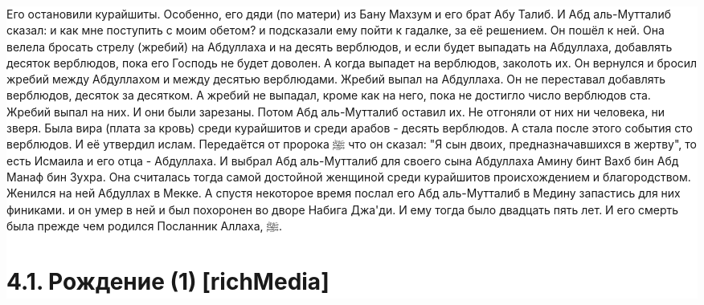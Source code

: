 Его остановили курайшиты.
Особенно,
его дяди (по матери) из Бану Махзум
и его брат
Абу Талиб.
И Абд аль-Мутталиб сказал:
и как мне поступить с моим обетом?
и подсказали ему пойти к гадалке, за её решением.
Он пошёл к ней.
Она велела бросать стрелу (жребий) на Абдуллаха
и на десять верблюдов,
и если будет выпадать на Абдуллаха,
добавлять десяток верблюдов,
пока его Господь не будет доволен.
А когда выпадет на верблюдов,
заколоть их.
Он вернулся и бросил жребий между Абдуллахом
и между десятью верблюдами.
Жребий выпал на Абдуллаха.
Он не переставал добавлять верблюдов, десяток за десятком.
А жребий не выпадал, кроме как на него,
пока не достигло число верблюдов ста.
Жребий выпал на них.
И они были зарезаны.
Потом Абд аль-Мутталиб оставил их.
Не отгоняли от них ни человека, ни зверя.
Была вира (плата за кровь) среди курайшитов
и среди арабов - десять верблюдов.
А стала после этого события сто верблюдов.
И её утвердил ислам.
Передаётся от пророка ﷺ что он сказал:
"Я сын двоих, предназначавшихся в жертву", то есть
Исмаила
и его отца - Абдуллаха.
И выбрал Абд аль-Мутталиб для своего сына Абдуллаха
Амину бинт Вахб бин Абд Манаф бин Зухра.
Она считалась тогда
самой достойной женщиной среди курайшитов
происхождением и благородством.
Женился на ней Абдуллах в Мекке.
А спустя некоторое время
послал его Абд аль-Мутталиб в Медину запастись для них финиками.
и он умер в ней
и был похоронен во дворе Набига Джа'ди.
И ему тогда было
двадцать пять лет.
И его смерть была
прежде чем родился Посланник Аллаха,
ﷺ.

# 4.1. Рождение (1) [richMedia]
